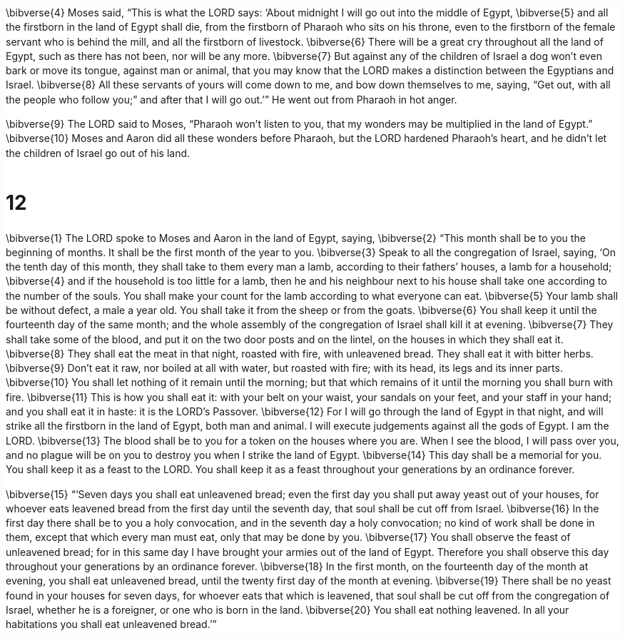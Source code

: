\bibverse{4} Moses said, “This is what the LORD says: ‘About midnight I will go out into the middle of Egypt, \bibverse{5} and all the firstborn in the land of Egypt shall die, from the firstborn of Pharaoh who sits on his throne, even to the firstborn of the female servant who is behind the mill, and all the firstborn of livestock. \bibverse{6} There will be a great cry throughout all the land of Egypt, such as there has not been, nor will be any more. \bibverse{7} But against any of the children of Israel a dog won’t even bark or move its tongue, against man or animal, that you may know that the LORD makes a distinction between the Egyptians and Israel. \bibverse{8} All these servants of yours will come down to me, and bow down themselves to me, saying, “Get out, with all the people who follow you;” and after that I will go out.’” He went out from Pharaoh in hot anger. 

\bibverse{9} The LORD said to Moses, “Pharaoh won’t listen to you, that my wonders may be multiplied in the land of Egypt.” \bibverse{10} Moses and Aaron did all these wonders before Pharaoh, but the LORD hardened Pharaoh’s heart, and he didn’t let the children of Israel go out of his land. 

# 12 
\bibverse{1} The LORD spoke to Moses and Aaron in the land of Egypt, saying, \bibverse{2} “This month shall be to you the beginning of months. It shall be the first month of the year to you. \bibverse{3} Speak to all the congregation of Israel, saying, ‘On the tenth day of this month, they shall take to them every man a lamb, according to their fathers’ houses, a lamb for a household; \bibverse{4} and if the household is too little for a lamb, then he and his neighbour next to his house shall take one according to the number of the souls. You shall make your count for the lamb according to what everyone can eat. \bibverse{5} Your lamb shall be without defect, a male a year old. You shall take it from the sheep or from the goats. \bibverse{6} You shall keep it until the fourteenth day of the same month; and the whole assembly of the congregation of Israel shall kill it at evening. \bibverse{7} They shall take some of the blood, and put it on the two door posts and on the lintel, on the houses in which they shall eat it. \bibverse{8} They shall eat the meat in that night, roasted with fire, with unleavened bread. They shall eat it with bitter herbs. \bibverse{9} Don’t eat it raw, nor boiled at all with water, but roasted with fire; with its head, its legs and its inner parts. \bibverse{10} You shall let nothing of it remain until the morning; but that which remains of it until the morning you shall burn with fire. \bibverse{11} This is how you shall eat it: with your belt on your waist, your sandals on your feet, and your staff in your hand; and you shall eat it in haste: it is the LORD’s Passover. \bibverse{12} For I will go through the land of Egypt in that night, and will strike all the firstborn in the land of Egypt, both man and animal. I will execute judgements against all the gods of Egypt. I am the LORD. \bibverse{13} The blood shall be to you for a token on the houses where you are. When I see the blood, I will pass over you, and no plague will be on you to destroy you when I strike the land of Egypt. \bibverse{14} This day shall be a memorial for you. You shall keep it as a feast to the LORD. You shall keep it as a feast throughout your generations by an ordinance forever. 

\bibverse{15} “‘Seven days you shall eat unleavened bread; even the first day you shall put away yeast out of your houses, for whoever eats leavened bread from the first day until the seventh day, that soul shall be cut off from Israel. \bibverse{16} In the first day there shall be to you a holy convocation, and in the seventh day a holy convocation; no kind of work shall be done in them, except that which every man must eat, only that may be done by you. \bibverse{17} You shall observe the feast of unleavened bread; for in this same day I have brought your armies out of the land of Egypt. Therefore you shall observe this day throughout your generations by an ordinance forever. \bibverse{18} In the first month, on the fourteenth day of the month at evening, you shall eat unleavened bread, until the twenty first day of the month at evening. \bibverse{19} There shall be no yeast found in your houses for seven days, for whoever eats that which is leavened, that soul shall be cut off from the congregation of Israel, whether he is a foreigner, or one who is born in the land. \bibverse{20} You shall eat nothing leavened. In all your habitations you shall eat unleavened bread.’” 
